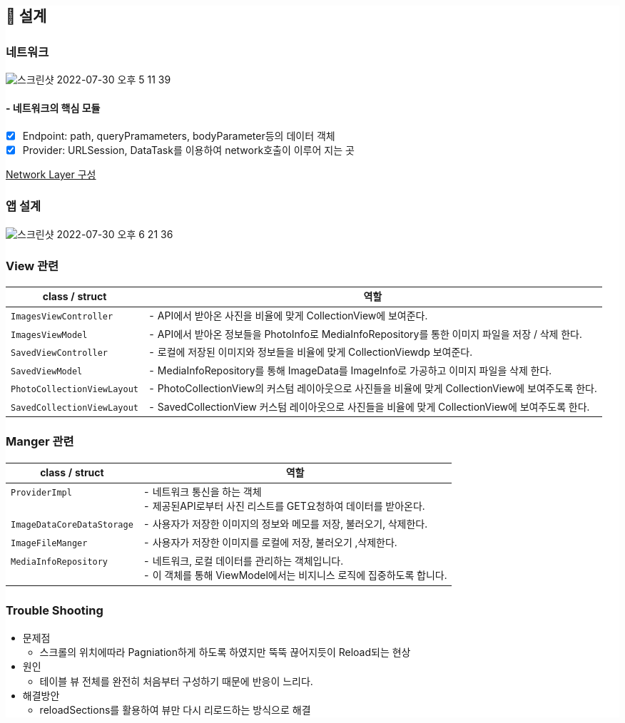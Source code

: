 
## 🧾 설계

### 네트워크

<img width="638" alt="스크린샷 2022-07-30 오후 5 11 39" src="https://user-images.githubusercontent.com/66667091/181891004-6be6b4d2-8929-44e7-be01-ac83a8310d98.png">

#### - 네트워크의 핵심 모듈
- [x] Endpoint: path, queryPramameters, bodyParameter등의 데이터 객체
- [x] Provider: URLSession, DataTask를 이용하여 network호출이 이루어 지는 곳

[Network Layer 구성](https://velog.io/@isouvezz/Swift-Network-Layer-%EA%B5%AC%EC%84%B1%ED%95%98%EA%B8%B0)

### 앱 설계
<img width="710" alt="스크린샷 2022-07-30 오후 6 21 36" src="https://user-images.githubusercontent.com/66667091/181904148-d294847d-0a35-48c1-aead-a406a1a1547c.png">



### View 관련

| class / struct               | 역할                                                         |
| ---------------------------- | ------------------------------------------------------------ |
| `ImagesViewController`         | - API에서 받아온 사진을 비율에 맞게 CollectionView에 보여준다.  |
| `ImagesViewModel`           | - API에서 받아온 정보들을 PhotoInfo로 MediaInfoRepository를 통한 이미지 파일을 저장 / 삭제 한다.|
| `SavedViewController`            | - 로컬에 저장된 이미지와 정보들을 비율에 맞게 CollectionViewdp 보여준다.|
| `SavedViewModel`            | - MediaInfoRepository를 통해 ImageData를 ImageInfo로 가공하고 이미지 파일을 삭제 한다.|
| `PhotoCollectionViewLayout`            | - PhotoCollectionView의 커스텀 레이아웃으로 사진들을 비율에 맞게 CollectionView에 보여주도록 한다.|
| `SavedCollectionViewLayout`            | - SavedCollectionView 커스텀 레이아웃으로 사진들을 비율에 맞게 CollectionView에 보여주도록 한다. |

### Manger 관련

| class / struct               | 역할                                                         |
| ---------------------------- | ------------------------------------------------------------ |
| `ProviderImpl`         | - 네트워크 통신을 하는 객체 <br />- 제공된API로부터 사진 리스트를 GET요청하여 데이터를 받아온다.|
| `ImageDataCoreDataStorage`      | - 사용자가 저장한 이미지의 정보와 메모를 저장, 불러오기, 삭제한다. |
| `ImageFileManger`         | - 사용자가 저장한 이미지를 로컬에 저장, 불러오기 ,삭제한다.|
| `MediaInfoRepository`      | - 네트워크, 로컬 데이터를 관리하는 객체입니다. <br />- 이 객체를 통해 ViewModel에서는 비지니스 로직에 집중하도록 합니다.|

### Trouble Shooting

- 문제점
  - 스크롤의 위치에따라 Pagniation하게 하도록 하였지만 뚝뚝 끊어지듯이 Reload되는 현상
- 원인
  - 테이블 뷰 전체를 완전히 처음부터 구성하기 때문에 반응이 느리다.
- 해결방안
  - reloadSections를 활용하여 뷰만 다시 리로드하는 방식으로 해결 
 